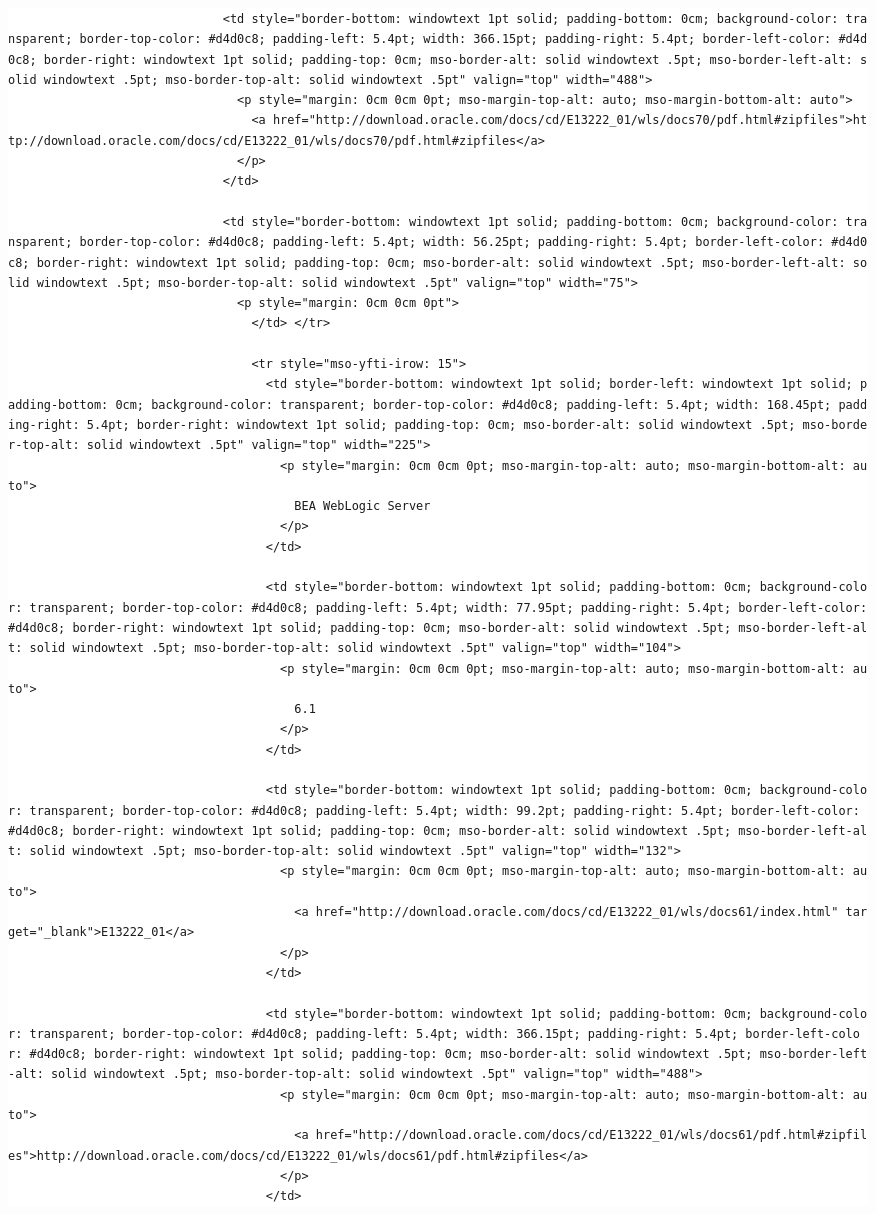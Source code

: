                                   <td style="border-bottom: windowtext 1pt solid; padding-bottom: 0cm; background-color: transparent; border-top-color: #d4d0c8; padding-left: 5.4pt; width: 366.15pt; padding-right: 5.4pt; border-left-color: #d4d0c8; border-right: windowtext 1pt solid; padding-top: 0cm; mso-border-alt: solid windowtext .5pt; mso-border-left-alt: solid windowtext .5pt; mso-border-top-alt: solid windowtext .5pt" valign="top" width="488">
                                    <p style="margin: 0cm 0cm 0pt; mso-margin-top-alt: auto; mso-margin-bottom-alt: auto">
                                      <a href="http://download.oracle.com/docs/cd/E13222_01/wls/docs70/pdf.html#zipfiles">http://download.oracle.com/docs/cd/E13222_01/wls/docs70/pdf.html#zipfiles</a>
                                    </p>
                                  </td>
                                  
                                  <td style="border-bottom: windowtext 1pt solid; padding-bottom: 0cm; background-color: transparent; border-top-color: #d4d0c8; padding-left: 5.4pt; width: 56.25pt; padding-right: 5.4pt; border-left-color: #d4d0c8; border-right: windowtext 1pt solid; padding-top: 0cm; mso-border-alt: solid windowtext .5pt; mso-border-left-alt: solid windowtext .5pt; mso-border-top-alt: solid windowtext .5pt" valign="top" width="75">
                                    <p style="margin: 0cm 0cm 0pt">
                                      </td> </tr> 
                                      
                                      <tr style="mso-yfti-irow: 15">
                                        <td style="border-bottom: windowtext 1pt solid; border-left: windowtext 1pt solid; padding-bottom: 0cm; background-color: transparent; border-top-color: #d4d0c8; padding-left: 5.4pt; width: 168.45pt; padding-right: 5.4pt; border-right: windowtext 1pt solid; padding-top: 0cm; mso-border-alt: solid windowtext .5pt; mso-border-top-alt: solid windowtext .5pt" valign="top" width="225">
                                          <p style="margin: 0cm 0cm 0pt; mso-margin-top-alt: auto; mso-margin-bottom-alt: auto">
                                            BEA WebLogic Server
                                          </p>
                                        </td>
                                        
                                        <td style="border-bottom: windowtext 1pt solid; padding-bottom: 0cm; background-color: transparent; border-top-color: #d4d0c8; padding-left: 5.4pt; width: 77.95pt; padding-right: 5.4pt; border-left-color: #d4d0c8; border-right: windowtext 1pt solid; padding-top: 0cm; mso-border-alt: solid windowtext .5pt; mso-border-left-alt: solid windowtext .5pt; mso-border-top-alt: solid windowtext .5pt" valign="top" width="104">
                                          <p style="margin: 0cm 0cm 0pt; mso-margin-top-alt: auto; mso-margin-bottom-alt: auto">
                                            6.1
                                          </p>
                                        </td>
                                        
                                        <td style="border-bottom: windowtext 1pt solid; padding-bottom: 0cm; background-color: transparent; border-top-color: #d4d0c8; padding-left: 5.4pt; width: 99.2pt; padding-right: 5.4pt; border-left-color: #d4d0c8; border-right: windowtext 1pt solid; padding-top: 0cm; mso-border-alt: solid windowtext .5pt; mso-border-left-alt: solid windowtext .5pt; mso-border-top-alt: solid windowtext .5pt" valign="top" width="132">
                                          <p style="margin: 0cm 0cm 0pt; mso-margin-top-alt: auto; mso-margin-bottom-alt: auto">
                                            <a href="http://download.oracle.com/docs/cd/E13222_01/wls/docs61/index.html" target="_blank">E13222_01</a>
                                          </p>
                                        </td>
                                        
                                        <td style="border-bottom: windowtext 1pt solid; padding-bottom: 0cm; background-color: transparent; border-top-color: #d4d0c8; padding-left: 5.4pt; width: 366.15pt; padding-right: 5.4pt; border-left-color: #d4d0c8; border-right: windowtext 1pt solid; padding-top: 0cm; mso-border-alt: solid windowtext .5pt; mso-border-left-alt: solid windowtext .5pt; mso-border-top-alt: solid windowtext .5pt" valign="top" width="488">
                                          <p style="margin: 0cm 0cm 0pt; mso-margin-top-alt: auto; mso-margin-bottom-alt: auto">
                                            <a href="http://download.oracle.com/docs/cd/E13222_01/wls/docs61/pdf.html#zipfiles">http://download.oracle.com/docs/cd/E13222_01/wls/docs61/pdf.html#zipfiles</a>
                                          </p>
                                        </td>
                                        